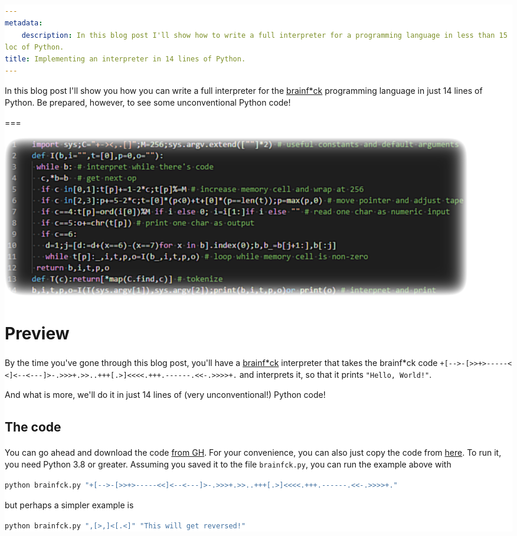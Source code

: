 ```yaml
---
metadata:
    description: In this blog post I'll show how to write a full interpreter for a programming language in less than 15 loc of Python.
title: Implementing an interpreter in 14 lines of Python.
---
```


In this blog post I'll show you how you can write a full interpreter for the [brainf*ck][bf] programming language in just 14 lines of Python. Be prepared, however, to see some unconventional Python code!

===

![A slightly edited photo of the code in question](code.png)

# Preview

By the time you've gone through this blog post, you'll have a [brainf*ck][bf] interpreter that takes the brainf*ck code `+[-->-[>>+>-----<<]<--<---]>-.>>>+.>>..+++[.>]<<<<.+++.------.<<-.>>>>+.` and interprets it, so that it prints `"Hello, World!"`.

And what is more, we'll do it in just 14 lines of (very unconventional!) Python code!

## The code

You can go ahead and download the code [from GH][code].
For your convenience, you can also just copy the code from [here][gh-raw].
To run it, you need Python 3.8 or greater.
Assuming you saved it to the file `brainfck.py`, you can run the example above with

```sh
python brainfck.py "+[-->-[>>+>-----<<]<--<---]>-.>>>+.>>..+++[.>]<<<<.+++.------.<<-.>>>>+."
```

but perhaps a simpler example is

```sh
python brainfck.py ",[>,]<[.<]" "This will get reversed!"
```


[bf]: https://en.wikipedia.org/wiki/Brainfuck
[epl]: https://en.wikipedia.org/wiki/Esoteric_programming_language
[ascii]: http://www.asciitable.com/
[code]: https://github.com/RodrigoGiraoSerrao/languages/blob/master/brainfck/brainfck_terse_terse.py
[cg]: codegolf.stackexchange.com
[bf-golf-1]: https://codegolf.stackexchange.com/a/187127/75323
[bf-golf-2]: https://codegolf.stackexchange.com/a/3085/75323
[bf-tutorial]: https://gist.github.com/roachhd/dce54bec8ba55fb17d3a
[bf-online]: https://copy.sh/brainfuck/
[gh-raw]: https://raw.githubusercontent.com/RojerGS/languages/master/brainfck/brainfck_terse_terse.py